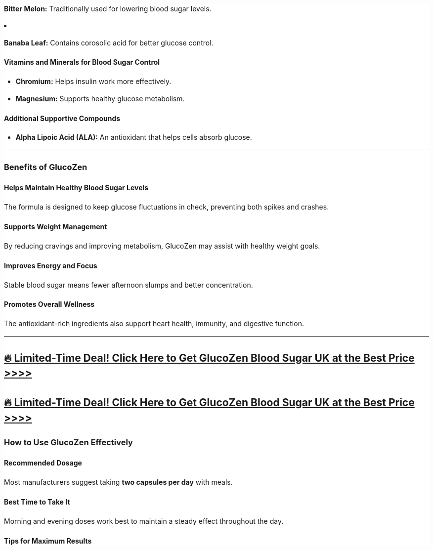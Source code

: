 <p data-start="3855" data-end="3926"><strong data-start="3855" data-end="3872">Bitter Melon:</strong> Traditionally used for lowering blood sugar levels.</p>
</li>
<li data-start="3927" data-end="3999">
<p data-start="3929" data-end="3999"><strong data-start="3929" data-end="3945">Banaba Leaf:</strong> Contains corosolic acid for better glucose control.</p>
</li>
</ul>
<h4 data-start="4001" data-end="4057"><strong data-start="4006" data-end="4055">Vitamins and Minerals for Blood Sugar Control</strong></h4>
<ul data-start="4058" data-end="4168">
<li data-start="4058" data-end="4112">
<p data-start="4060" data-end="4112"><strong data-start="4060" data-end="4073">Chromium:</strong> Helps insulin work more effectively.</p>
</li>
<li data-start="4113" data-end="4168">
<p data-start="4115" data-end="4168"><strong data-start="4115" data-end="4129">Magnesium:</strong> Supports healthy glucose metabolism.</p>
</li>
</ul>
<h4 data-start="4170" data-end="4212"><strong data-start="4175" data-end="4210">Additional Supportive Compounds</strong></h4>
<ul data-start="4213" data-end="4293">
<li data-start="4213" data-end="4293">
<p data-start="4215" data-end="4293"><strong data-start="4215" data-end="4243">Alpha Lipoic Acid (ALA):</strong> An antioxidant that helps cells absorb glucose.</p>
</li>
</ul>
<hr data-start="4295" data-end="4298" />
<h3 data-start="4300" data-end="4328"><strong data-start="4304" data-end="4328">Benefits of GlucoZen</strong></h3>
<h4 data-start="4330" data-end="4382"><strong data-start="4335" data-end="4380">Helps Maintain Healthy Blood Sugar Levels</strong></h4>
<p data-start="4383" data-end="4483">The formula is designed to keep glucose fluctuations in check, preventing both spikes and crashes.</p>
<h4 data-start="4485" data-end="4522"><strong data-start="4490" data-end="4520">Supports Weight Management</strong></h4>
<p data-start="4523" data-end="4618">By reducing cravings and improving metabolism, GlucoZen may assist with healthy weight goals.</p>
<h4 data-start="4620" data-end="4656"><strong data-start="4625" data-end="4654">Improves Energy and Focus</strong></h4>
<p data-start="4657" data-end="4732">Stable blood sugar means fewer afternoon slumps and better concentration.</p>
<h4 data-start="4734" data-end="4770"><strong data-start="4739" data-end="4768">Promotes Overall Wellness</strong></h4>
<p data-start="4771" data-end="4866">The antioxidant-rich ingredients also support heart health, immunity, and digestive function.</p>
<hr data-start="4868" data-end="4871" />
<h2><strong><a href="https://beastfitclub.com/glucozen-blood-sugar-uk/">🔥 Limited-Time Deal! Click Here to Get GlucoZen Blood Sugar UK at the Best Price &gt;&gt;&gt;&gt;</a></strong></h2>
<h2><strong><a href="https://beastfitclub.com/glucozen-blood-sugar-uk/">🔥 Limited-Time Deal! Click Here to Get GlucoZen Blood Sugar UK at the Best Price &gt;&gt;&gt;&gt;</a></strong></h2>
<h3 data-start="4873" data-end="4912"><strong data-start="4877" data-end="4912">How to Use GlucoZen Effectively</strong></h3>
<h4 data-start="4914" data-end="4943"><strong data-start="4919" data-end="4941">Recommended Dosage</strong></h4>
<p data-start="4944" data-end="5016">Most manufacturers suggest taking <strong data-start="4978" data-end="5002">two capsules per day</strong> with meals.</p>
<h4 data-start="5018" data-end="5049"><strong data-start="5023" data-end="5047">Best Time to Take It</strong></h4>
<p data-start="5050" data-end="5135">Morning and evening doses work best to maintain a steady effect throughout the day.</p>
<h4 data-start="5137" data-end="5172"><strong data-start="5142" data-end="5170">Tips for Maximum Results</strong></h4>